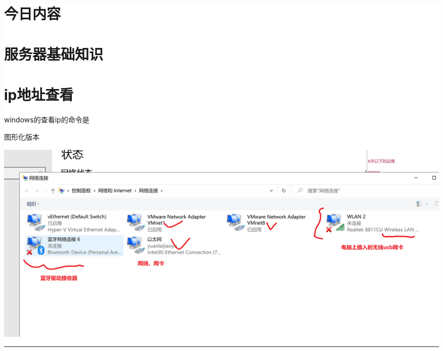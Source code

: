 



# 今日内容

# 服务器基础知识

# ip地址查看

windows的查看ip的命令是

图形化版本

![image-20220228100945302](pic/image-20220228100945302.png)

---
